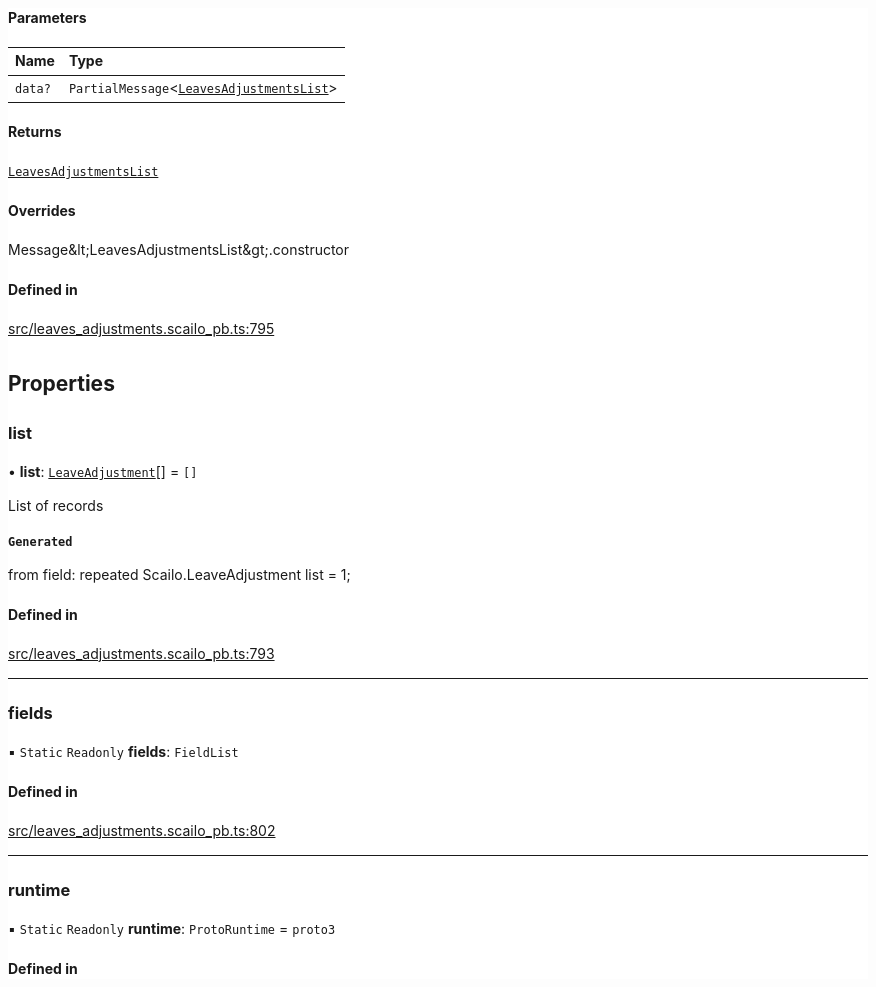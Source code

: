 #### Parameters

| Name | Type |
| :------ | :------ |
| `data?` | `PartialMessage`\<[`LeavesAdjustmentsList`](LeavesAdjustmentsList.md)\> |

#### Returns

[`LeavesAdjustmentsList`](LeavesAdjustmentsList.md)

#### Overrides

Message\&lt;LeavesAdjustmentsList\&gt;.constructor

#### Defined in

[src/leaves_adjustments.scailo_pb.ts:795](https://github.com/scailo/ts-sdk/blob/c10a36b57201dfa5903d4b53efa1e62aa6208936/src/leaves_adjustments.scailo_pb.ts#L795)

## Properties

### list

• **list**: [`LeaveAdjustment`](LeaveAdjustment.md)[] = `[]`

List of records

**`Generated`**

from field: repeated Scailo.LeaveAdjustment list = 1;

#### Defined in

[src/leaves_adjustments.scailo_pb.ts:793](https://github.com/scailo/ts-sdk/blob/c10a36b57201dfa5903d4b53efa1e62aa6208936/src/leaves_adjustments.scailo_pb.ts#L793)

___

### fields

▪ `Static` `Readonly` **fields**: `FieldList`

#### Defined in

[src/leaves_adjustments.scailo_pb.ts:802](https://github.com/scailo/ts-sdk/blob/c10a36b57201dfa5903d4b53efa1e62aa6208936/src/leaves_adjustments.scailo_pb.ts#L802)

___

### runtime

▪ `Static` `Readonly` **runtime**: `ProtoRuntime` = `proto3`

#### Defined in
